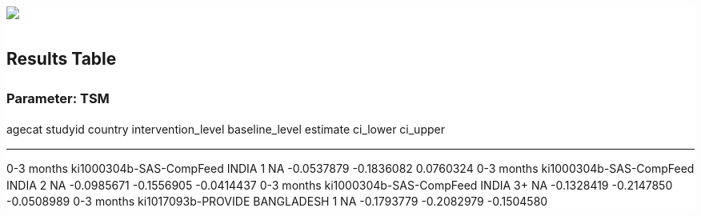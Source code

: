 ![](/tmp/017cb2ae-3c9d-4b93-90d9-0e75f4faba2b/c289d14c-5b87-4d0f-91c2-5e8bd974a1e8/REPORT_files/figure-html/plot_par-1.png)

## Results Table

### Parameter: TSM


agecat         studyid                    country                        intervention_level   baseline_level      estimate     ci_lower     ci_upper
-------------  -------------------------  -----------------------------  -------------------  ---------------  -----------  -----------  -----------
0-3 months     ki1000304b-SAS-CompFeed    INDIA                          1                    NA                -0.0537879   -0.1836082    0.0760324
0-3 months     ki1000304b-SAS-CompFeed    INDIA                          2                    NA                -0.0985671   -0.1556905   -0.0414437
0-3 months     ki1000304b-SAS-CompFeed    INDIA                          3+                   NA                -0.1328419   -0.2147850   -0.0508989
0-3 months     ki1017093b-PROVIDE         BANGLADESH                     1                    NA                -0.1793779   -0.2082979   -0.1504580
